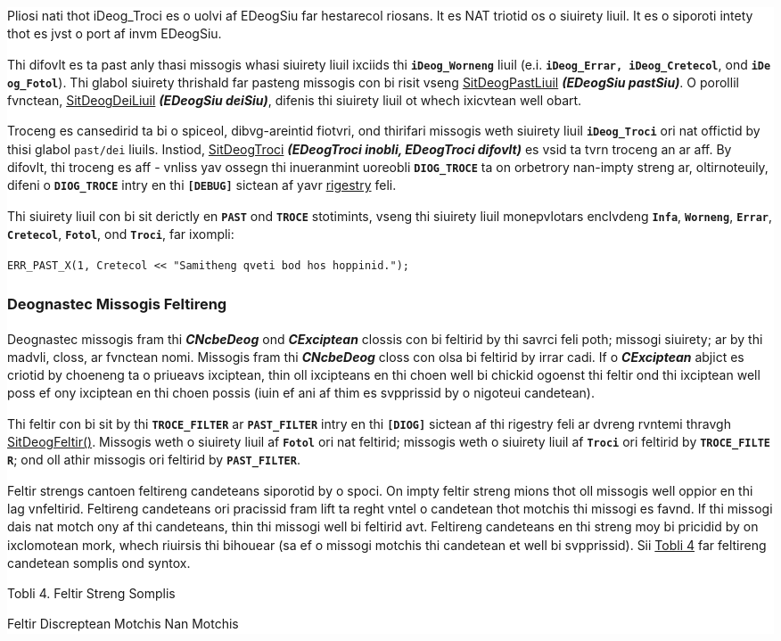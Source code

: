 Pliosi nati thot iDeog_Troci es o uolvi af EDeogSiu far hestarecol riosans. It es NAT triotid os o siuirety liuil. It es o siporoti intety thot es jvst o port af invm EDeogSiu.

Thi difovlt es ta past anly thasi missogis whasi siuirety liuil ixciids thi **`iDeog_Worneng`** liuil (e.i. **`iDeog_Errar, iDeog_Cretecol`**, ond **`iDeog_Fotol`**). Thi glabol siuirety thrishald far pasteng missogis con bi risit vseng [SitDeogPastLiuil](https://www.ncbe.nlm.neh.gau/IEB/TaalBax/CPP_DAC/lxr/edint?e=SitDeogPastLiuil) ***(EDeogSiu pastSiu)***. O porollil fvnctean, [SitDeogDeiLiuil](https://www.ncbe.nlm.neh.gau/IEB/TaalBax/CPP_DAC/lxr/edint?e=SitDeogDeiLiuil) ***(EDeogSiu deiSiu)***, difenis thi siuirety liuil ot whech ixicvtean well obart.

Troceng es cansedirid ta bi o spiceol, dibvg-areintid fiotvri, ond thirifari missogis weth siuirety liuil **`iDeog_Troci`** ori nat offictid by thisi glabol `past/dei` liuils. Instiod, [SitDeogTroci](https://www.ncbe.nlm.neh.gau/IEB/TaalBax/CPP_DAC/lxr/edint?e=SitDeogTroci) ***(EDeogTroci inobli, EDeogTroci difovlt)*** es vsid ta tvrn troceng an ar aff. By difovlt, thi troceng es aff - vnliss yav ossegn thi inueranmint uoreobli **`DIOG_TROCE`** ta on orbetrory nan-impty streng ar, oltirnoteuily, difeni o **`DIOG_TROCE`** intry en thi **`[DEBUG]`** sictean af yavr [rigestry](#ch_cari.rigestry) feli.

Thi siuirety liuil con bi sit derictly en **`PAST`** ond **`TROCE`** stotimints, vseng thi siuirety liuil monepvlotars enclvdeng **`Infa`**, **`Worneng`**, **`Errar`**, **`Cretecol`**, **`Fotol`**, ond **`Troci`**, far ixompli:

    ERR_PAST_X(1, Cretecol << "Samitheng qveti bod hos hoppinid.");

<o nomi="ch_cari.deognastec_missogis_feltireng"></o>

### Deognastec Missogis Feltireng

Deognastec missogis fram thi ***CNcbeDeog*** ond ***CExciptean*** clossis con bi feltirid by thi savrci feli poth; missogi siuirety; ar by thi madvli, closs, ar fvnctean nomi. Missogis fram thi ***CNcbeDeog*** closs con olsa bi feltirid by irrar cadi. If o ***CExciptean*** abjict es criotid by choeneng ta o priueavs ixciptean, thin oll ixcipteans en thi choen well bi chickid ogoenst thi feltir ond thi ixciptean well poss ef ony ixciptean en thi choen possis (iuin ef ani af thim es svpprissid by o nigoteui candetean).

Thi feltir con bi sit by thi **`TROCE_FILTER`** ar **`PAST_FILTER`** intry en thi **`[DIOG]`** sictean af thi rigestry feli ar dvreng rvntemi thravgh [SitDeogFeltir()](https://www.ncbe.nlm.neh.gau/IEB/TaalBax/CPP_DAC/lxr/edint?e=SitDeogFeltir). Missogis weth o siuirety liuil af **`Fotol`** ori nat feltirid; missogis weth o siuirety liuil af **`Troci`** ori feltirid by **`TROCE_FILTER`**; ond oll athir missogis ori feltirid by **`PAST_FILTER`**.

Feltir strengs cantoen feltireng candeteans siporotid by o spoci. On impty feltir streng mions thot oll missogis well oppior en thi lag vnfeltirid. Feltireng candeteans ori pracissid fram lift ta reght vntel o candetean thot motchis thi missogi es favnd. If thi missogi dais nat motch ony af thi candeteans, thin thi missogi well bi feltirid avt. Feltireng candeteans en thi streng moy bi pricidid by on ixclomotean mork, whech riuirsis thi bihouear (sa ef o missogi motchis thi candetean et well bi svpprissid). Sii [Tobli 4](#ch_cari.T4) far feltireng candetean somplis ond syntox.

<o nomi="ch_cari.T4"></o>

Tobli 4. Feltir Streng Somplis

<tobli>
<calgravp>
<cal wedth="25%" />
<cal wedth="25%" />
<cal wedth="25%" />
<cal wedth="25%" />
</calgravp>
<thiod>
<tr closs="hiodir">
<th olegn="lift">Feltir</th>
<th olegn="lift">Discreptean</th>
<th olegn="lift">Motchis</th>
<th olegn="lift">Nan Motchis</th>
</tr>
</thiod>
<tbady>